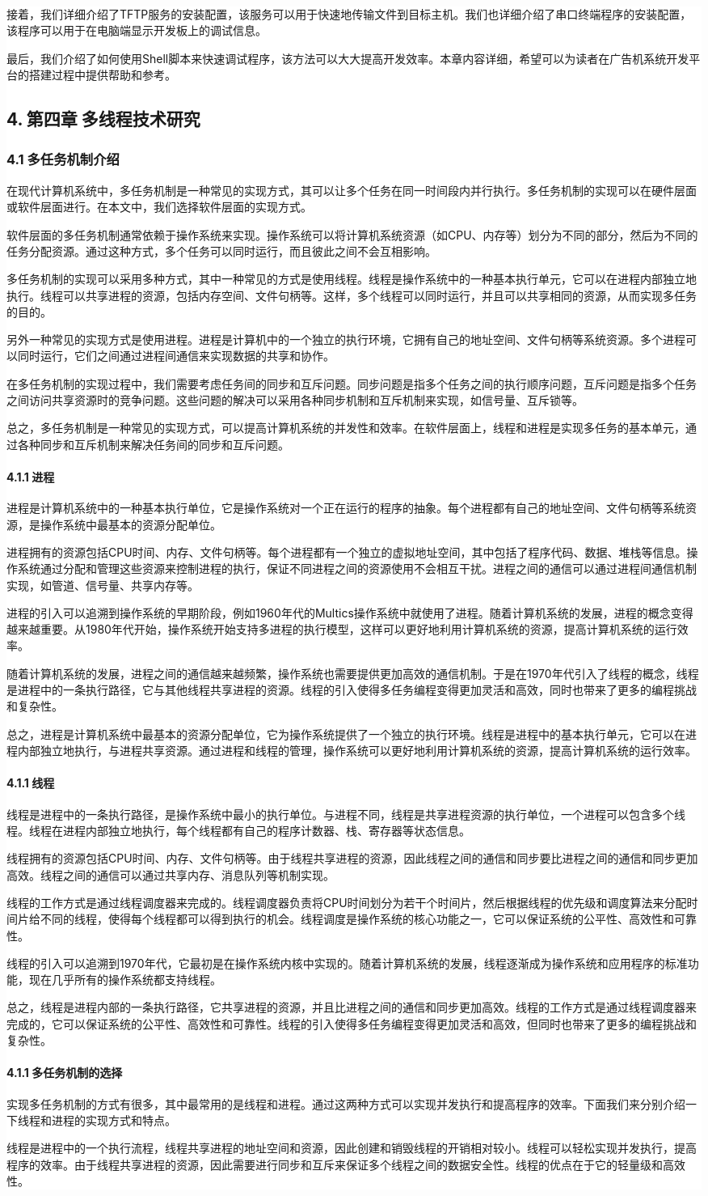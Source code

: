 接着，我们详细介绍了TFTP服务的安装配置，该服务可以用于快速地传输文件到目标主机。我们也详细介绍了串口终端程序的安装配置，该程序可以用于在电脑端显示开发板上的调试信息。

最后，我们介绍了如何使用Shell脚本来快速调试程序，该方法可以大大提高开发效率。本章内容详细，希望可以为读者在广告机系统开发平台的搭建过程中提供帮助和参考。

## 4. 第四章 多线程技术研究

### 4.1 多任务机制介绍

在现代计算机系统中，多任务机制是一种常见的实现方式，其可以让多个任务在同一时间段内并行执行。多任务机制的实现可以在硬件层面或软件层面进行。在本文中，我们选择软件层面的实现方式。

软件层面的多任务机制通常依赖于操作系统来实现。操作系统可以将计算机系统资源（如CPU、内存等）划分为不同的部分，然后为不同的任务分配资源。通过这种方式，多个任务可以同时运行，而且彼此之间不会互相影响。

多任务机制的实现可以采用多种方式，其中一种常见的方式是使用线程。线程是操作系统中的一种基本执行单元，它可以在进程内部独立地执行。线程可以共享进程的资源，包括内存空间、文件句柄等。这样，多个线程可以同时运行，并且可以共享相同的资源，从而实现多任务的目的。

另外一种常见的实现方式是使用进程。进程是计算机中的一个独立的执行环境，它拥有自己的地址空间、文件句柄等系统资源。多个进程可以同时运行，它们之间通过进程间通信来实现数据的共享和协作。

在多任务机制的实现过程中，我们需要考虑任务间的同步和互斥问题。同步问题是指多个任务之间的执行顺序问题，互斥问题是指多个任务之间访问共享资源时的竞争问题。这些问题的解决可以采用各种同步机制和互斥机制来实现，如信号量、互斥锁等。

总之，多任务机制是一种常见的实现方式，可以提高计算机系统的并发性和效率。在软件层面上，线程和进程是实现多任务的基本单元，通过各种同步和互斥机制来解决任务间的同步和互斥问题。

#### 4.1.1 进程

进程是计算机系统中的一种基本执行单位，它是操作系统对一个正在运行的程序的抽象。每个进程都有自己的地址空间、文件句柄等系统资源，是操作系统中最基本的资源分配单位。

进程拥有的资源包括CPU时间、内存、文件句柄等。每个进程都有一个独立的虚拟地址空间，其中包括了程序代码、数据、堆栈等信息。操作系统通过分配和管理这些资源来控制进程的执行，保证不同进程之间的资源使用不会相互干扰。进程之间的通信可以通过进程间通信机制实现，如管道、信号量、共享内存等。

进程的引入可以追溯到操作系统的早期阶段，例如1960年代的Multics操作系统中就使用了进程。随着计算机系统的发展，进程的概念变得越来越重要。从1980年代开始，操作系统开始支持多进程的执行模型，这样可以更好地利用计算机系统的资源，提高计算机系统的运行效率。

随着计算机系统的发展，进程之间的通信越来越频繁，操作系统也需要提供更加高效的通信机制。于是在1970年代引入了线程的概念，线程是进程中的一条执行路径，它与其他线程共享进程的资源。线程的引入使得多任务编程变得更加灵活和高效，同时也带来了更多的编程挑战和复杂性。

总之，进程是计算机系统中最基本的资源分配单位，它为操作系统提供了一个独立的执行环境。线程是进程中的基本执行单元，它可以在进程内部独立地执行，与进程共享资源。通过进程和线程的管理，操作系统可以更好地利用计算机系统的资源，提高计算机系统的运行效率。

#### 4.1.1 线程

线程是进程中的一条执行路径，是操作系统中最小的执行单位。与进程不同，线程是共享进程资源的执行单位，一个进程可以包含多个线程。线程在进程内部独立地执行，每个线程都有自己的程序计数器、栈、寄存器等状态信息。

线程拥有的资源包括CPU时间、内存、文件句柄等。由于线程共享进程的资源，因此线程之间的通信和同步要比进程之间的通信和同步更加高效。线程之间的通信可以通过共享内存、消息队列等机制实现。

线程的工作方式是通过线程调度器来完成的。线程调度器负责将CPU时间划分为若干个时间片，然后根据线程的优先级和调度算法来分配时间片给不同的线程，使得每个线程都可以得到执行的机会。线程调度是操作系统的核心功能之一，它可以保证系统的公平性、高效性和可靠性。

线程的引入可以追溯到1970年代，它最初是在操作系统内核中实现的。随着计算机系统的发展，线程逐渐成为操作系统和应用程序的标准功能，现在几乎所有的操作系统都支持线程。

总之，线程是进程内部的一条执行路径，它共享进程的资源，并且比进程之间的通信和同步更加高效。线程的工作方式是通过线程调度器来完成的，它可以保证系统的公平性、高效性和可靠性。线程的引入使得多任务编程变得更加灵活和高效，但同时也带来了更多的编程挑战和复杂性。

#### 4.1.1 多任务机制的选择

实现多任务机制的方式有很多，其中最常用的是线程和进程。通过这两种方式可以实现并发执行和提高程序的效率。下面我们来分别介绍一下线程和进程的实现方式和特点。

线程是进程中的一个执行流程，线程共享进程的地址空间和资源，因此创建和销毁线程的开销相对较小。线程可以轻松实现并发执行，提高程序的效率。由于线程共享进程的资源，因此需要进行同步和互斥来保证多个线程之间的数据安全性。线程的优点在于它的轻量级和高效性。
